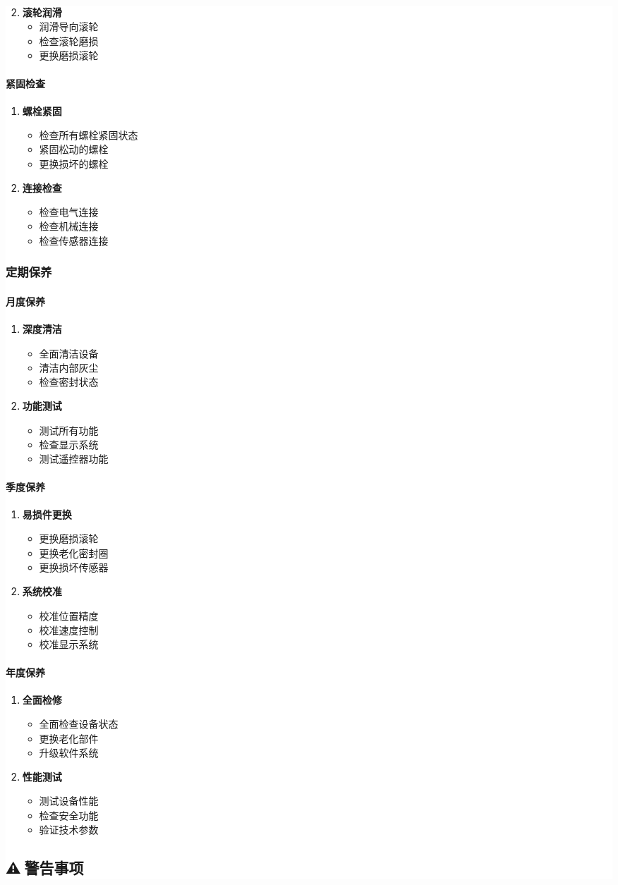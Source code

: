 2. **滚轮润滑**
   - 润滑导向滚轮
   - 检查滚轮磨损
   - 更换磨损滚轮

#### 紧固检查
1. **螺栓紧固**
   - 检查所有螺栓紧固状态
   - 紧固松动的螺栓
   - 更换损坏的螺栓

2. **连接检查**
   - 检查电气连接
   - 检查机械连接
   - 检查传感器连接

### 定期保养

#### 月度保养
1. **深度清洁**
   - 全面清洁设备
   - 清洁内部灰尘
   - 检查密封状态

2. **功能测试**
   - 测试所有功能
   - 检查显示系统
   - 测试遥控器功能

#### 季度保养
1. **易损件更换**
   - 更换磨损滚轮
   - 更换老化密封圈
   - 更换损坏传感器

2. **系统校准**
   - 校准位置精度
   - 校准速度控制
   - 校准显示系统

#### 年度保养
1. **全面检修**
   - 全面检查设备状态
   - 更换老化部件
   - 升级软件系统

2. **性能测试**
   - 测试设备性能
   - 检查安全功能
   - 验证技术参数

## ⚠️ **警告事项**
